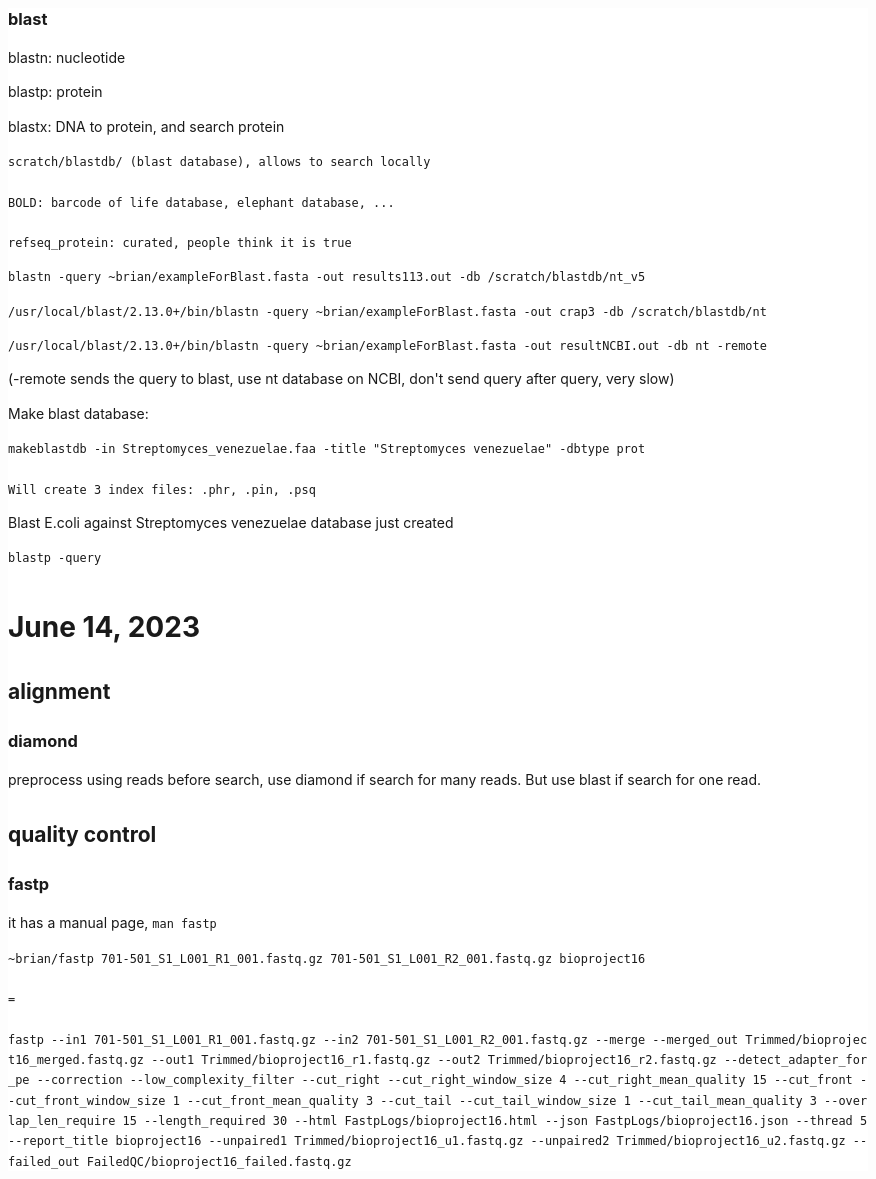 ### blast
blastn: nucleotide

blastp: protein

blastx: DNA to protein, and search protein

```
scratch/blastdb/ (blast database), allows to search locally

BOLD: barcode of life database, elephant database, ...

refseq_protein: curated, people think it is true
```

```
blastn -query ~brian/exampleForBlast.fasta -out results113.out -db /scratch/blastdb/nt_v5
```

```
/usr/local/blast/2.13.0+/bin/blastn -query ~brian/exampleForBlast.fasta -out crap3 -db /scratch/blastdb/nt
```

```
/usr/local/blast/2.13.0+/bin/blastn -query ~brian/exampleForBlast.fasta -out resultNCBI.out -db nt -remote
```
(-remote sends the query to blast, use nt database on NCBI, don't send query after query, very slow)

Make blast database:
```
makeblastdb -in Streptomyces_venezuelae.faa -title "Streptomyces venezuelae" -dbtype prot

Will create 3 index files: .phr, .pin, .psq
```

Blast E.coli against Streptomyces venezuelae database just created
```
blastp -query 
```

# June 14, 2023
## alignment
### diamond 
preprocess using reads before search, use diamond if search for many reads. But use blast if search for one read.

## quality control
### fastp
it has a manual page, ``man fastp``
```
~brian/fastp 701-501_S1_L001_R1_001.fastq.gz 701-501_S1_L001_R2_001.fastq.gz bioproject16

=

fastp --in1 701-501_S1_L001_R1_001.fastq.gz --in2 701-501_S1_L001_R2_001.fastq.gz --merge --merged_out Trimmed/bioproject16_merged.fastq.gz --out1 Trimmed/bioproject16_r1.fastq.gz --out2 Trimmed/bioproject16_r2.fastq.gz --detect_adapter_for_pe --correction --low_complexity_filter --cut_right --cut_right_window_size 4 --cut_right_mean_quality 15 --cut_front --cut_front_window_size 1 --cut_front_mean_quality 3 --cut_tail --cut_tail_window_size 1 --cut_tail_mean_quality 3 --overlap_len_require 15 --length_required 30 --html FastpLogs/bioproject16.html --json FastpLogs/bioproject16.json --thread 5 --report_title bioproject16 --unpaired1 Trimmed/bioproject16_u1.fastq.gz --unpaired2 Trimmed/bioproject16_u2.fastq.gz --failed_out FailedQC/bioproject16_failed.fastq.gz
```